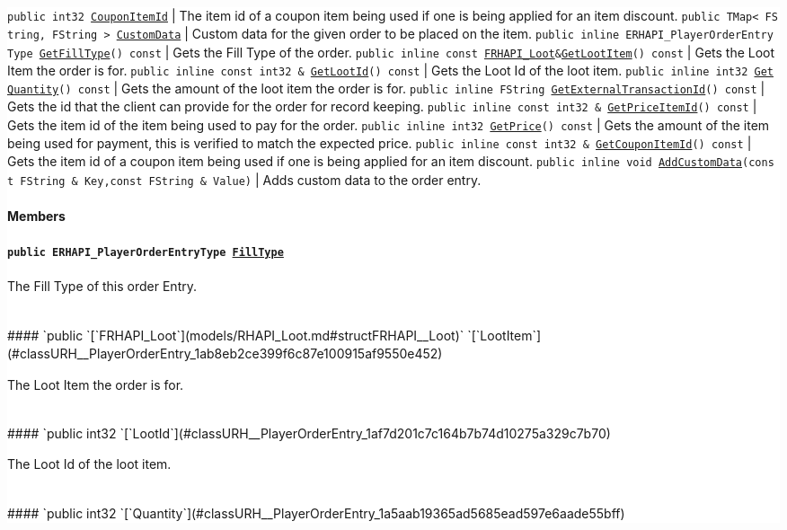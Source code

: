 `public int32 `[`CouponItemId`](#classURH__PlayerOrderEntry_1a81d35b761d82023ac6b29c949d2f182f) | The item id of a coupon item being used if one is being applied for an item discount.
`public TMap< FString, FString > `[`CustomData`](#classURH__PlayerOrderEntry_1a465d00f2f73358c3509caf95166df187) | Custom data for the given order to be placed on the item.
`public inline ERHAPI_PlayerOrderEntryType `[`GetFillType`](#classURH__PlayerOrderEntry_1a14ca340eba40b938357e21e65c6fa439)`() const` | Gets the Fill Type of the order.
`public inline const `[`FRHAPI_Loot`](models/RHAPI_Loot.md#structFRHAPI__Loot)` & `[`GetLootItem`](#classURH__PlayerOrderEntry_1aba95d130fe7f689319afdc0bb55e74ac)`() const` | Gets the Loot Item the order is for.
`public inline const int32 & `[`GetLootId`](#classURH__PlayerOrderEntry_1a9bae2b65520001d9a63d48b9a8d1fb20)`() const` | Gets the Loot Id of the loot item.
`public inline int32 `[`GetQuantity`](#classURH__PlayerOrderEntry_1afdd804405384e6adb0adb7ecd310457f)`() const` | Gets the amount of the loot item the order is for.
`public inline FString `[`GetExternalTransactionId`](#classURH__PlayerOrderEntry_1a2b09affa4faea2a67c5e988138f51e02)`() const` | Gets the id that the client can provide for the order for record keeping.
`public inline const int32 & `[`GetPriceItemId`](#classURH__PlayerOrderEntry_1a35d0954118cbfb8d9886c29fcfc59932)`() const` | Gets the item id of the item being used to pay for the order.
`public inline int32 `[`GetPrice`](#classURH__PlayerOrderEntry_1aab86a728d3883a34a8e5e06de40d3057)`() const` | Gets the amount of the item being used for payment, this is verified to match the expected price.
`public inline const int32 & `[`GetCouponItemId`](#classURH__PlayerOrderEntry_1a0db41c510ffc7be86684f03d6ff26367)`() const` | Gets the item id of a coupon item being used if one is being applied for an item discount.
`public inline void `[`AddCustomData`](#classURH__PlayerOrderEntry_1a61764974114c2ae68fc78d64bd9e692b)`(const FString & Key,const FString & Value)` | Adds custom data to the order entry.

#### Members

#### `public ERHAPI_PlayerOrderEntryType `[`FillType`](#classURH__PlayerOrderEntry_1a6324972122c3e217ef2f30b502f6be96) <a id="classURH__PlayerOrderEntry_1a6324972122c3e217ef2f30b502f6be96"></a>

The Fill Type of this order Entry.

<br>
#### `public `[`FRHAPI_Loot`](models/RHAPI_Loot.md#structFRHAPI__Loot)` `[`LootItem`](#classURH__PlayerOrderEntry_1ab8eb2ce399f6c87e100915af9550e452) <a id="classURH__PlayerOrderEntry_1ab8eb2ce399f6c87e100915af9550e452"></a>

The Loot Item the order is for.

<br>
#### `public int32 `[`LootId`](#classURH__PlayerOrderEntry_1af7d201c7c164b7b74d10275a329c7b70) <a id="classURH__PlayerOrderEntry_1af7d201c7c164b7b74d10275a329c7b70"></a>

The Loot Id of the loot item.

<br>
#### `public int32 `[`Quantity`](#classURH__PlayerOrderEntry_1a5aab19365ad5685ead597e6aade55bff) <a id="classURH__PlayerOrderEntry_1a5aab19365ad5685ead597e6aade55bff"></a>
